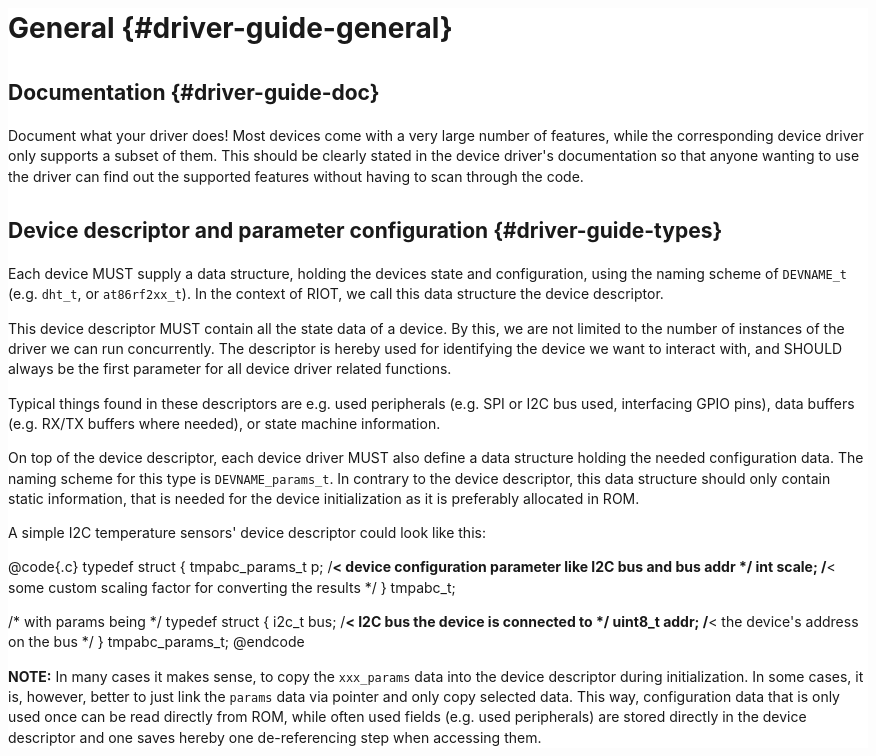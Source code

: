 # General                                               {#driver-guide-general}

## Documentation                                            {#driver-guide-doc}

Document what your driver does! Most devices come with a very large number of
features, while the corresponding device driver only supports a subset of them.
This should be clearly stated in the device driver's documentation so that
anyone wanting to use the driver can find out the supported features without
having to scan through the code.

## Device descriptor and parameter configuration          {#driver-guide-types}

Each device MUST supply a data structure, holding the devices state and
configuration, using the naming scheme of `DEVNAME_t` (e.g. `dht_t`, or
`at86rf2xx_t`). In the context of RIOT, we call this data structure the device
descriptor.

This device descriptor MUST contain all the state data of a device. By this, we
are not limited to the number of instances of the driver we can run
concurrently. The descriptor is hereby used for identifying the device we want
to interact with, and SHOULD always be the first parameter for all device driver
related functions.

Typical things found in these descriptors are e.g. used peripherals (e.g. SPI or
I2C bus used, interfacing GPIO pins), data buffers (e.g. RX/TX buffers where
needed), or state machine information.

On top of the device descriptor, each device driver MUST also define a data
structure holding the needed configuration data. The naming scheme for this type
is `DEVNAME_params_t`. In contrary to the device descriptor, this data structure
should only contain static information, that is needed for the device
initialization as it is preferably allocated in ROM.

A simple I2C temperature sensors' device descriptor could look like this:

@code{.c}
typedef struct {
    tmpabc_params_t p;  /**< device configuration parameter like I2C bus and bus addr */
    int scale;          /**< some custom scaling factor for converting the results */
} tmpabc_t;

/* with params being */
typedef struct {
    i2c_t bus;          /**< I2C bus the device is connected to */
    uint8_t addr;       /**< the device's address on the bus */
} tmpabc_params_t;
@endcode

**NOTE:** In many cases it makes sense, to copy the `xxx_params` data into the
device descriptor during initialization. In some cases, it is, however, better
to just link the `params` data via pointer and only copy selected data. This way,
configuration data that is only used once can be read directly from ROM, while
often used fields (e.g. used peripherals) are stored directly in the device
descriptor and one saves hereby one de-referencing step when accessing them.
